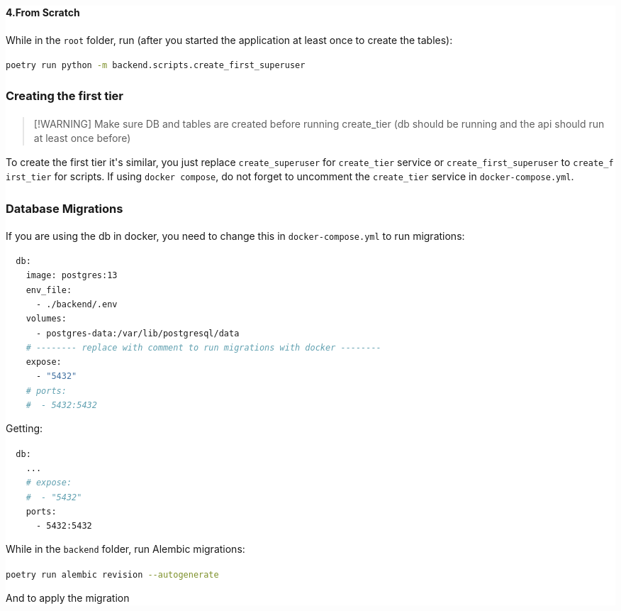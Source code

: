 #### 4.From Scratch

While in the `root` folder, run (after you started the application at least once to create the tables):

```sh
poetry run python -m backend.scripts.create_first_superuser
```

### Creating the first tier

> \[!WARNING\]
> Make sure DB and tables are created before running create_tier (db should be running and the api should run at least once before)

To create the first tier it's similar, you just replace `create_superuser` for `create_tier` service or `create_first_superuser` to `create_first_tier` for scripts. If using `docker compose`, do not forget to uncomment the `create_tier` service in `docker-compose.yml`.

### Database Migrations

If you are using the db in docker, you need to change this in `docker-compose.yml` to run migrations:

```sh
  db:
    image: postgres:13
    env_file:
      - ./backend/.env
    volumes:
      - postgres-data:/var/lib/postgresql/data
    # -------- replace with comment to run migrations with docker --------
    expose:
      - "5432"
    # ports:
    #  - 5432:5432
```

Getting:

```sh
  db:
    ...
    # expose:
    #  - "5432"
    ports:
      - 5432:5432
```

While in the `backend` folder, run Alembic migrations:

```sh
poetry run alembic revision --autogenerate
```

And to apply the migration
